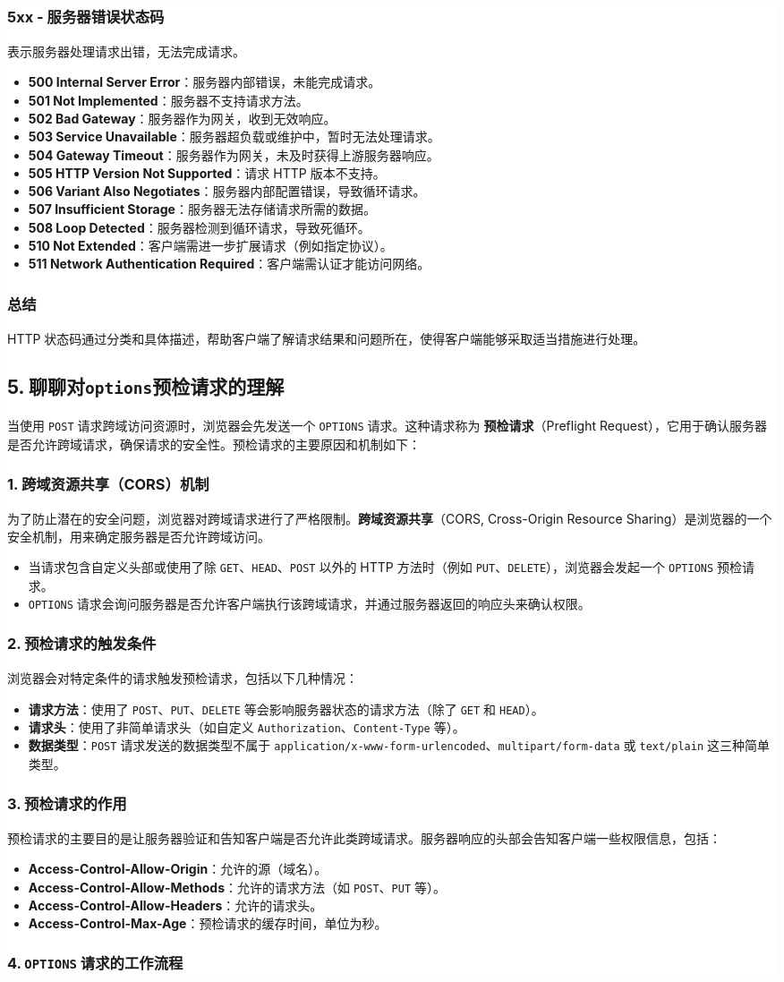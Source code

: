 ### 5xx - 服务器错误状态码

表示服务器处理请求出错，无法完成请求。

- **500 Internal Server Error**：服务器内部错误，未能完成请求。
- **501 Not Implemented**：服务器不支持请求方法。
- **502 Bad Gateway**：服务器作为网关，收到无效响应。
- **503 Service Unavailable**：服务器超负载或维护中，暂时无法处理请求。
- **504 Gateway Timeout**：服务器作为网关，未及时获得上游服务器响应。
- **505 HTTP Version Not Supported**：请求 HTTP 版本不支持。
- **506 Variant Also Negotiates**：服务器内部配置错误，导致循环请求。
- **507 Insufficient Storage**：服务器无法存储请求所需的数据。
- **508 Loop Detected**：服务器检测到循环请求，导致死循环。
- **510 Not Extended**：客户端需进一步扩展请求（例如指定协议）。
- **511 Network Authentication Required**：客户端需认证才能访问网络。

### 总结

HTTP 状态码通过分类和具体描述，帮助客户端了解请求结果和问题所在，使得客户端能够采取适当措施进行处理。

## 5. 聊聊对`options`预检请求的理解

当使用 `POST` 请求跨域访问资源时，浏览器会先发送一个 `OPTIONS` 请求。这种请求称为 **预检请求**（Preflight Request），它用于确认服务器是否允许跨域请求，确保请求的安全性。预检请求的主要原因和机制如下：

### 1. 跨域资源共享（CORS）机制

为了防止潜在的安全问题，浏览器对跨域请求进行了严格限制。**跨域资源共享**（CORS, Cross-Origin Resource Sharing）是浏览器的一个安全机制，用来确定服务器是否允许跨域访问。

- 当请求包含自定义头部或使用了除 `GET`、`HEAD`、`POST` 以外的 HTTP 方法时（例如 `PUT`、`DELETE`），浏览器会发起一个 `OPTIONS` 预检请求。
- `OPTIONS` 请求会询问服务器是否允许客户端执行该跨域请求，并通过服务器返回的响应头来确认权限。

### 2. 预检请求的触发条件

浏览器会对特定条件的请求触发预检请求，包括以下几种情况：

- **请求方法**：使用了 `POST`、`PUT`、`DELETE` 等会影响服务器状态的请求方法（除了 `GET` 和 `HEAD`）。
- **请求头**：使用了非简单请求头（如自定义 `Authorization`、`Content-Type` 等）。
- **数据类型**：`POST` 请求发送的数据类型不属于 `application/x-www-form-urlencoded`、`multipart/form-data` 或 `text/plain` 这三种简单类型。

### 3. 预检请求的作用

预检请求的主要目的是让服务器验证和告知客户端是否允许此类跨域请求。服务器响应的头部会告知客户端一些权限信息，包括：

- **Access-Control-Allow-Origin**：允许的源（域名）。
- **Access-Control-Allow-Methods**：允许的请求方法（如 `POST`、`PUT` 等）。
- **Access-Control-Allow-Headers**：允许的请求头。
- **Access-Control-Max-Age**：预检请求的缓存时间，单位为秒。

### 4. `OPTIONS` 请求的工作流程
